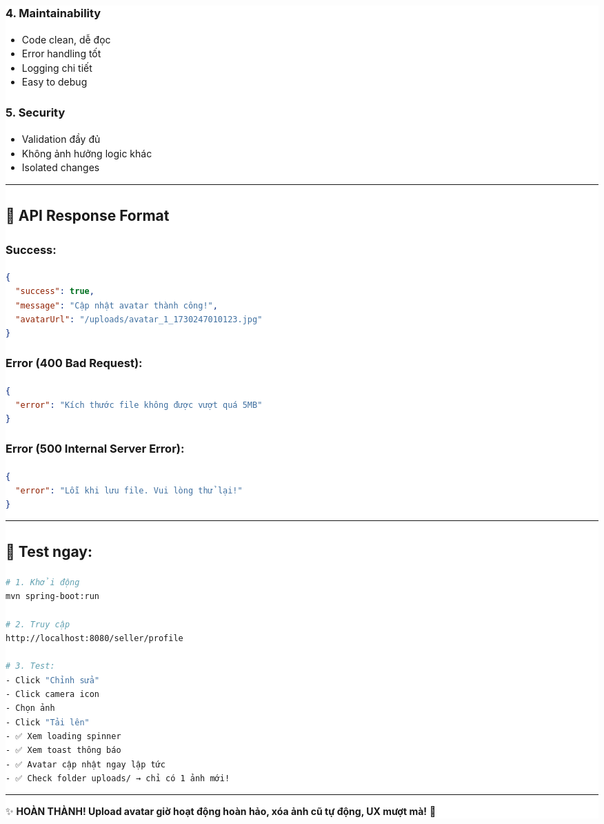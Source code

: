 ### 4. **Maintainability**
- Code clean, dễ đọc
- Error handling tốt
- Logging chi tiết
- Easy to debug

### 5. **Security**
- Validation đầy đủ
- Không ảnh hưởng logic khác
- Isolated changes

---

## 📝 API Response Format

### Success:
```json
{
  "success": true,
  "message": "Cập nhật avatar thành công!",
  "avatarUrl": "/uploads/avatar_1_1730247010123.jpg"
}
```

### Error (400 Bad Request):
```json
{
  "error": "Kích thước file không được vượt quá 5MB"
}
```

### Error (500 Internal Server Error):
```json
{
  "error": "Lỗi khi lưu file. Vui lòng thử lại!"
}
```

---

## 🎯 Test ngay:

```bash
# 1. Khởi động
mvn spring-boot:run

# 2. Truy cập
http://localhost:8080/seller/profile

# 3. Test:
- Click "Chỉnh sửa"
- Click camera icon
- Chọn ảnh
- Click "Tải lên"
- ✅ Xem loading spinner
- ✅ Xem toast thông báo
- ✅ Avatar cập nhật ngay lập tức
- ✅ Check folder uploads/ → chỉ có 1 ảnh mới!
```

---

✨ **HOÀN THÀNH! Upload avatar giờ hoạt động hoàn hảo, xóa ảnh cũ tự động, UX mượt mà!** 🎉

